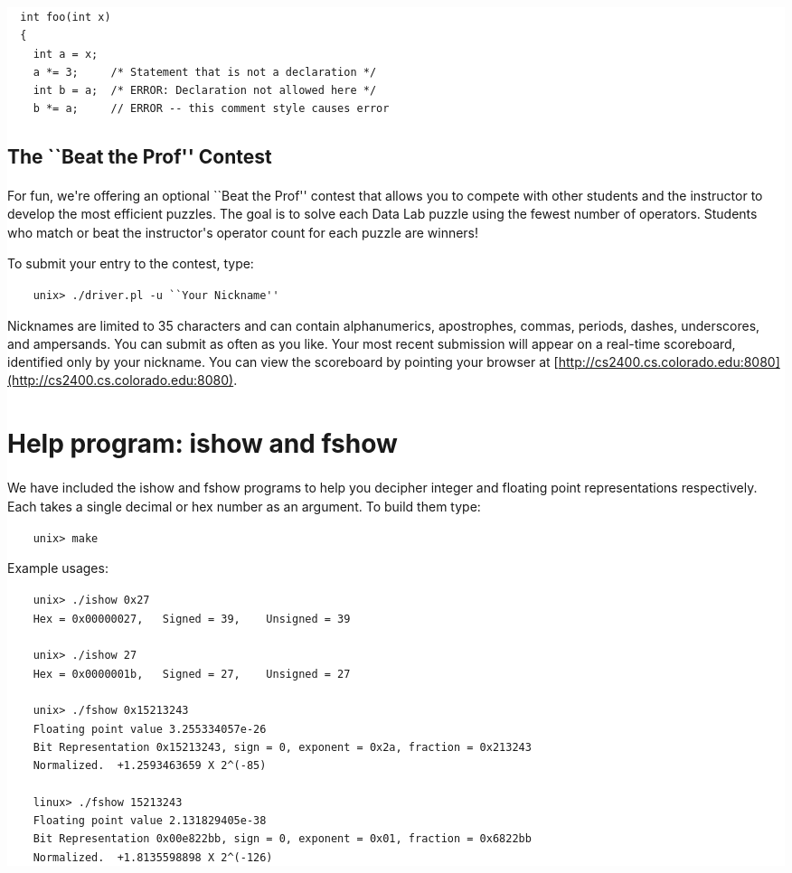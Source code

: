 ```
  int foo(int x)
  {
    int a = x;
    a *= 3;     /* Statement that is not a declaration */
    int b = a;  /* ERROR: Declaration not allowed here */
    b *= a;     // ERROR -- this comment style causes error
```

## The ``Beat the Prof'' Contest

For fun, we're offering an optional ``Beat the Prof'' contest that allows you to compete with other students and the instructor to develop the most efficient puzzles. The goal is to solve each Data Lab puzzle using the fewest number of operators. Students who match or beat the instructor's operator count for each puzzle are winners!

To submit your entry to the contest, type:
```
    unix> ./driver.pl -u ``Your Nickname''
```
Nicknames are limited to 35 characters and can contain alphanumerics, apostrophes, commas, periods, dashes, underscores, and ampersands. You can submit as often as you like. Your most recent submission will appear on a real-time scoreboard, identified only by your nickname. You can view the scoreboard by pointing your browser at
[http://cs2400.cs.colorado.edu:8080](http://cs2400.cs.colorado.edu:8080).

# Help program: ishow and fshow

We have included the ishow and fshow programs to help you decipher
integer and floating point representations respectively. Each takes a
single decimal or hex number as an argument. To build them type:
```
    unix> make
```

Example usages:
```
    unix> ./ishow 0x27
    Hex = 0x00000027,	Signed = 39,	Unsigned = 39

    unix> ./ishow 27
    Hex = 0x0000001b,	Signed = 27,	Unsigned = 27

    unix> ./fshow 0x15213243
    Floating point value 3.255334057e-26
    Bit Representation 0x15213243, sign = 0, exponent = 0x2a, fraction = 0x213243
    Normalized.  +1.2593463659 X 2^(-85)

    linux> ./fshow 15213243
    Floating point value 2.131829405e-38
    Bit Representation 0x00e822bb, sign = 0, exponent = 0x01, fraction = 0x6822bb
    Normalized.  +1.8135598898 X 2^(-126)
```

